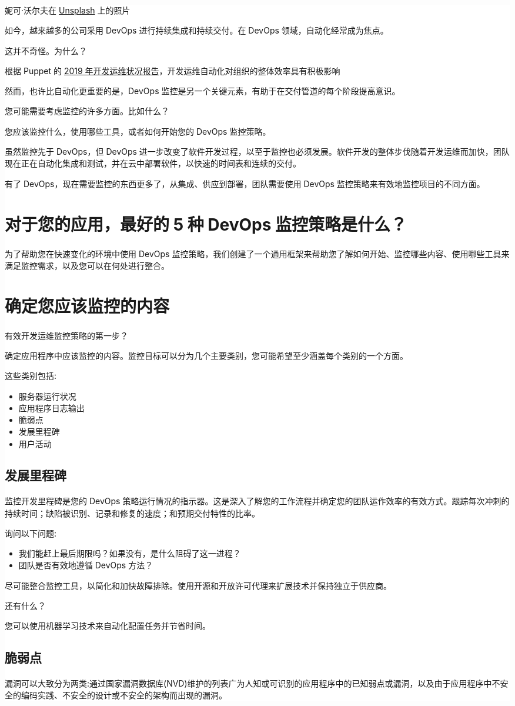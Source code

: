 妮可·沃尔夫在 [Unsplash](https://unsplash.com?utm_source=medium&utm_medium=referral) 上的照片

如今，越来越多的公司采用 DevOps 进行持续集成和持续交付。在 DevOps 领域，自动化经常成为焦点。

这并不奇怪。为什么？

根据 Puppet 的 [2019 年开发运维状况报告](https://puppet.com/resources/report/state-of-devops-report/)，开发运维自动化对组织的整体效率具有积极影响

然而，也许比自动化更重要的是，DevOps 监控是另一个关键元素，有助于在交付管道的每个阶段提高意识。

您可能需要考虑监控的许多方面。比如什么？

您应该监控什么，使用哪些工具，或者如何开始您的 DevOps 监控策略。

虽然监控先于 DevOps，但 DevOps 进一步改变了软件开发过程，以至于监控也必须发展。软件开发的整体步伐随着开发运维而加快，团队现在正在自动化集成和测试，并在云中部署软件，以快速的时间表和连续的交付。

有了 DevOps，现在需要监控的东西更多了，从集成、供应到部署，团队需要使用 DevOps 监控策略来有效地监控项目的不同方面。

# 对于您的应用，最好的 5 种 DevOps 监控策略是什么？

为了帮助您在快速变化的环境中使用 DevOps 监控策略，我们创建了一个通用框架来帮助您了解如何开始、监控哪些内容、使用哪些工具来满足监控需求，以及您可以在何处进行整合。

# 确定您应该监控的内容

有效开发运维监控策略的第一步？

确定应用程序中应该监控的内容。监控目标可以分为几个主要类别，您可能希望至少涵盖每个类别的一个方面。

这些类别包括:

*   服务器运行状况
*   应用程序日志输出
*   脆弱点
*   发展里程碑
*   用户活动

## 发展里程碑

监控开发里程碑是您的 DevOps 策略运行情况的指示器。这是深入了解您的工作流程并确定您的团队运作效率的有效方式。跟踪每次冲刺的持续时间；缺陷被识别、记录和修复的速度；和预期交付特性的比率。

询问以下问题:

*   我们能赶上最后期限吗？如果没有，是什么阻碍了这一进程？
*   团队是否有效地遵循 DevOps 方法？

尽可能整合监控工具，以简化和加快故障排除。使用开源和开放许可代理来扩展技术并保持独立于供应商。

还有什么？

您可以使用机器学习技术来自动化配置任务并节省时间。

## 脆弱点

漏洞可以大致分为两类:通过国家漏洞数据库(NVD)维护的列表广为人知或可识别的应用程序中的已知弱点或漏洞，以及由于应用程序中不安全的编码实践、不安全的设计或不安全的架构而出现的漏洞。
